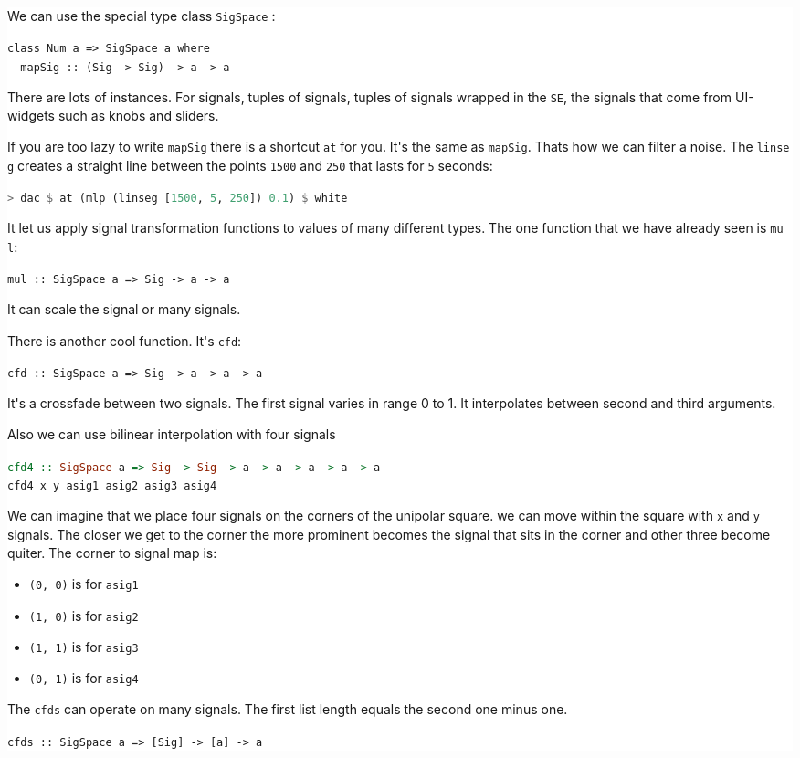 We can use the special type class `SigSpace` :

~~~{.haskell}
class Num a => SigSpace a where
  mapSig :: (Sig -> Sig) -> a -> a
~~~

There are lots of instances. For signals, tuples of signals,
tuples of signals wrapped in the `SE`, the signals that come
from UI-widgets such as knobs and sliders.

If you are too lazy to write `mapSig` there is a shortcut `at` for you.
It's the same as `mapSig`. Thats how we can filter a noise. The `linseg`
creates a straight line between the points `1500` and `250` that lasts for `5` seconds:

~~~haskell
> dac $ at (mlp (linseg [1500, 5, 250]) 0.1) $ white
~~~

It let us apply signal transformation functions to values of
many different types. The one function that we have already seen is `mul`:

~~~{.haskell}
mul :: SigSpace a => Sig -> a -> a
~~~

It can scale the signal or many signals.

There is another cool function. It's `cfd`:

~~~{.haskell}
cfd :: SigSpace a => Sig -> a -> a -> a
~~~

It's a crossfade between two signals. The first signal
varies in range 0 to 1. It interpolates between second
and third arguments.

Also we can use bilinear interpolation with four signals

~~~haskell
cfd4 :: SigSpace a => Sig -> Sig -> a -> a -> a -> a -> a
cfd4 x y asig1 asig2 asig3 asig4
~~~

We can imagine that we place four signals on the corners of the unipolar square.
we can move within the square with `x` and `y` signals. The closer we get to the
corner the more prominent becomes the signal that sits in the corner and other
three become quiter. The corner to signal map is:

* `(0, 0)` is for `asig1`

* `(1, 0)` is for `asig2`

* `(1, 1)` is for `asig3`

* `(0, 1)` is for `asig4`

The `cfds` can operate on many signals. The first list
length equals the second one minus one.

~~~{.haskell}
cfds :: SigSpace a => [Sig] -> [a] -> a
~~~
